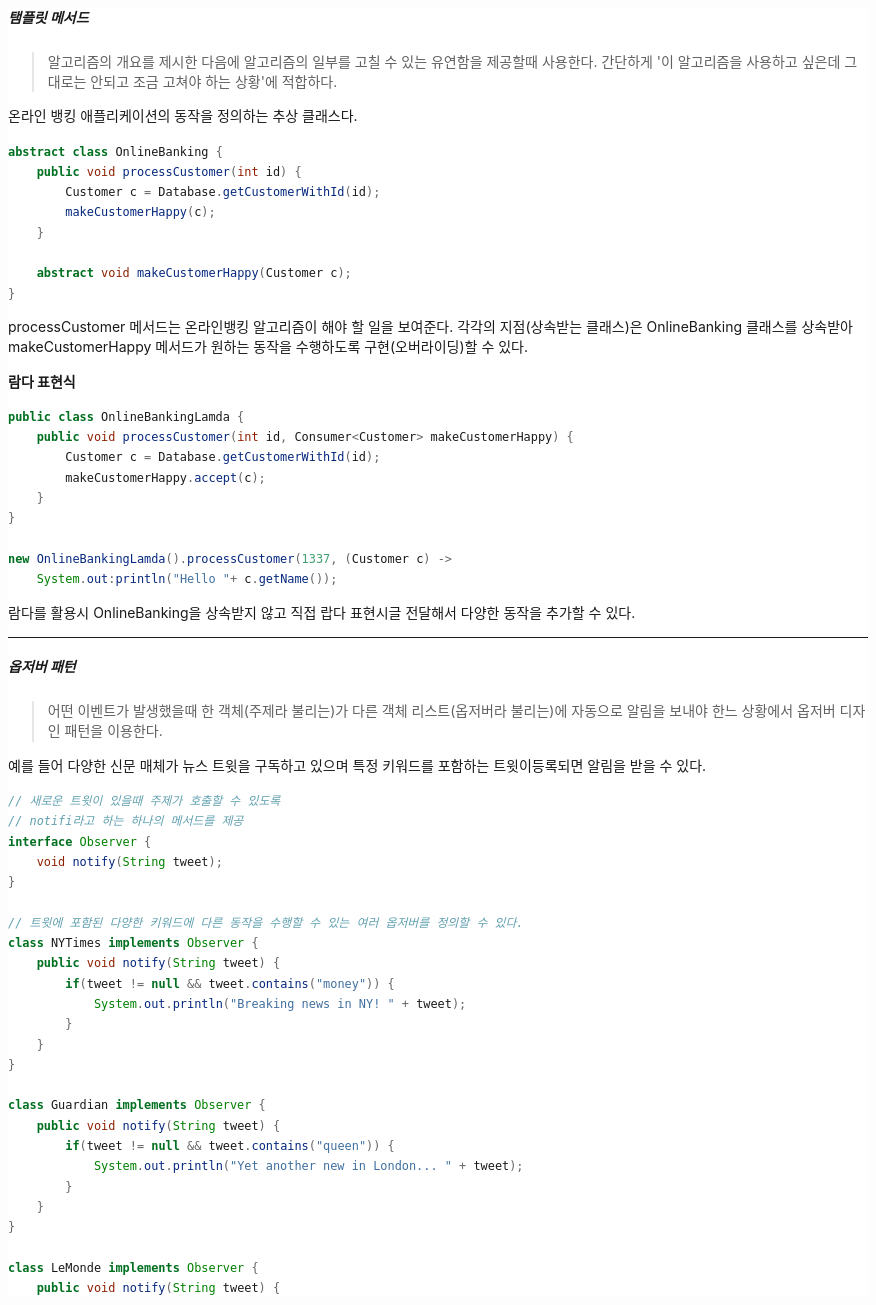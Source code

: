 ##### 탬플릿 메서드
> 알고리즘의 개요를 제시한 다음에 알고리즘의 일부를 고칠 수 있는 유연함을 제공할때 사용한다.
> 간단하게 '이 알고리즘을 사용하고 싶은데 그대로는 안되고 조금 고쳐야 하는 상황'에 적합하다.

온라인 뱅킹 애플리케이션의 동작을 정의하는 추상 클래스다.

``` java
abstract class OnlineBanking {
    public void processCustomer(int id) {
        Customer c = Database.getCustomerWithId(id);
        makeCustomerHappy(c);
    }

    abstract void makeCustomerHappy(Customer c);
}
```
processCustomer 메서드는 온라인뱅킹 알고리즘이 해야 할 일을 보여준다.
각각의 지점(상속받는 클래스)은 OnlineBanking 클래스를 상속받아 makeCustomerHappy 메서드가 원하는 동작을 수행하도록 구현(오버라이딩)할 수 있다.


**람다 표현식**  

``` java
public class OnlineBankingLamda {
    public void processCustomer(int id, Consumer<Customer> makeCustomerHappy) {
        Customer c = Database.getCustomerWithId(id);
        makeCustomerHappy.accept(c);
    }
}

new OnlineBankingLamda().processCustomer(1337, (Customer c) -> 
    System.out:println("Hello "+ c.getName());
```
람다를 활용시 OnlineBanking을 상속받지 않고 직접 랍다 표현시글 전달해서 다양한 동작을 추가할 수 있다.

---

##### 옵저버 패턴
> 어떤 이벤트가 발생했을때 한 객체(주제라 불리는)가 다른 객체 리스트(옵저버라 불리는)에 자동으로 알림을 보내야 한느 상황에서 옵저버 디자인 패턴을 이용한다.

예를 들어 다양한 신문 매체가 뉴스 트윗을 구독하고 있으며 특정 키워드를 포함하는 트윗이등록되면 알림을 받을 수 있다.

``` java
// 새로운 트윗이 있을때 주제가 호출할 수 있도록
// notifi라고 하는 하나의 메서드를 제공
interface Observer {
    void notify(String tweet);
}

// 트윗에 포함된 다양한 키워드에 다른 동작을 수행할 수 있는 여러 옵저버를 정의할 수 있다. 
class NYTimes implements Observer {
    public void notify(String tweet) {
        if(tweet != null && tweet.contains("money")) {
            System.out.println("Breaking news in NY! " + tweet);
        }
    }
}

class Guardian implements Observer {
    public void notify(String tweet) {
        if(tweet != null && tweet.contains("queen")) {
            System.out.println("Yet another new in London... " + tweet);
        }
    }
}

class LeMonde implements Observer {
    public void notify(String tweet) {
```